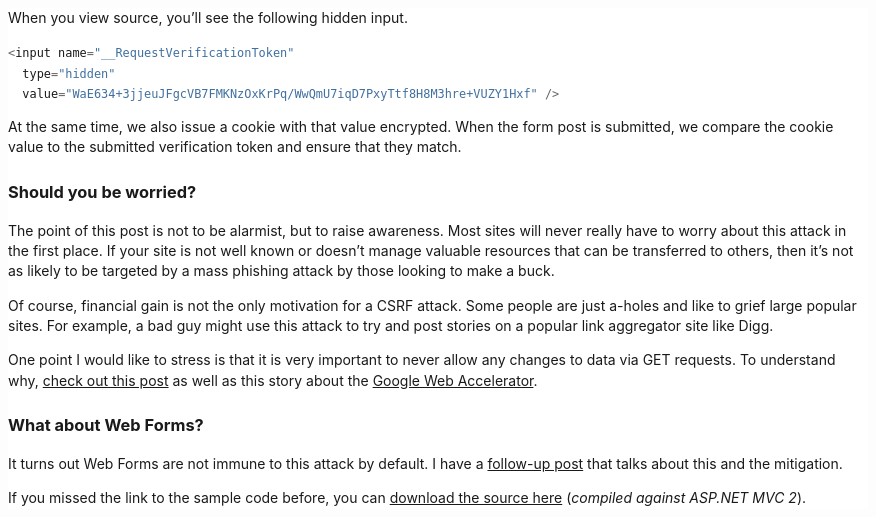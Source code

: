 When you view source, you’ll see the following hidden input.

```csharp
<input name="__RequestVerificationToken" 
  type="hidden" 
  value="WaE634+3jjeuJFgcVB7FMKNzOxKrPq/WwQmU7iqD7PxyTtf8H8M3hre+VUZY1Hxf" />
```

At the same time, we also issue a cookie with that value encrypted. When
the form post is submitted, we compare the cookie value to the submitted
verification token and ensure that they match.

### Should you be worried?

The point of this post is not to be alarmist, but to raise awareness.
Most sites will never really have to worry about this attack in the
first place. If your site is not well known or doesn’t manage valuable
resources that can be transferred to others, then it’s not as likely to
be targeted by a mass phishing attack by those looking to make a buck.

Of course, financial gain is not the only motivation for a CSRF attack.
Some people are just a-holes and like to grief large popular sites. For
example, a bad guy might use this attack to try and post stories on a
popular link aggregator site like Digg.

One point I would like to stress is that it is very important to never
allow any changes to data via GET requests. To understand why, [check
out this
post](https://haacked.com/archive/2009/01/30/simple-jquery-delete-link-for-asp.net-mvc.aspx "Delete Link")
as well as this story about the [Google Web
Accelerator](http://radar.oreilly.com/archives/2005/05/google-web-acce-1.html "Google Web Accelerator").

### What about Web Forms?

It turns out Web Forms are not immune to this attack by default. I have
a [follow-up
post](https://haacked.com/archive/2009/04/02/csrf-webforms.aspx "CSRF and Web Forms")
that talks about this and the mitigation.

If you missed the link to the sample code before, you can [download the
source
here](http://code.haacked.com/mvc-2/CsrfDemo.zip "Bank Transfer CSRF Demo")
(*compiled against ASP.NET MVC 2*).
